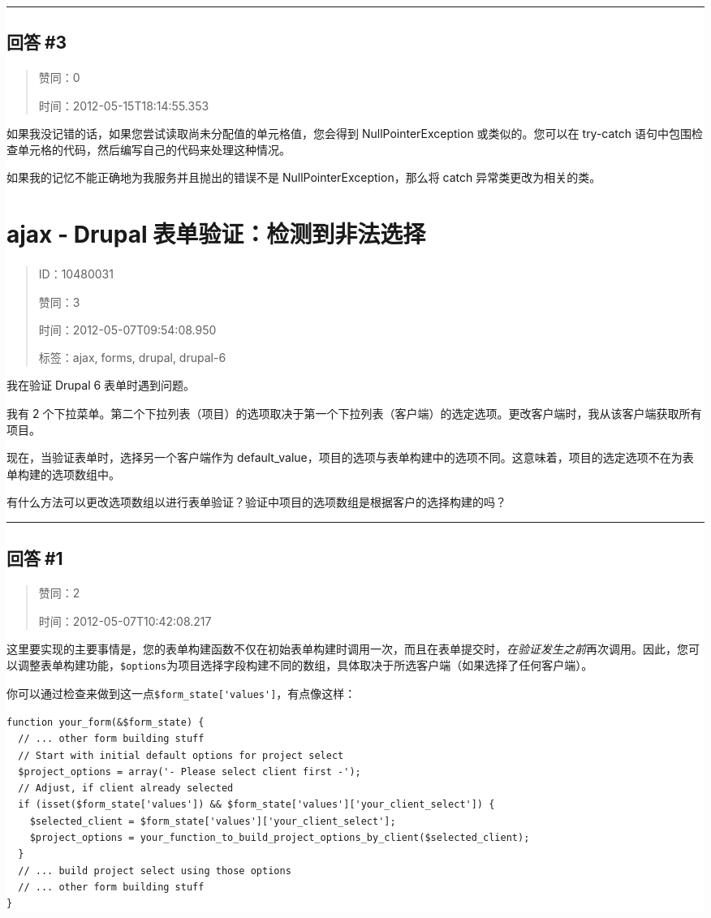 * * *

## 回答 #3

> 赞同：0
> 
> 时间：2012-05-15T18:14:55.353

如果我没记错的话，如果您尝试读取尚未分配值的单元格值，您会得到 NullPointerException 或类似的。您可以在 try-catch 语句中包围检查单元格的代码，然后编写自己的代码来处理这种情况。

如果我的记忆不能正确地为我服务并且抛出的错误不是 NullPointerException，那么将 catch 异常类更改为相关的类。

# ajax - Drupal 表单验证：检测到非法选择

> ID：10480031
> 
> 赞同：3
> 
> 时间：2012-05-07T09:54:08.950
> 
> 标签：ajax, forms, drupal, drupal-6

我在验证 Drupal 6 表单时遇到问题。

我有 2 个下拉菜单。第二个下拉列表（项目）的选项取决于第一个下拉列表（客户端）的选定选项。更改客户端时，我从该客户端获取所有项目。

现在，当验证表单时，选择另一个客户端作为 default_value，项目的选项与表单构建中的选项不同。这意味着，项目的选定选项不在为表单构建的选项数组中。

有什么方法可以更改选项数组以进行表单验证？验证中项目的选项数组是根据客户的选择构建的吗？

* * *

## 回答 #1

> 赞同：2
> 
> 时间：2012-05-07T10:42:08.217

这里要实现的主要事情是，您的表单构建函数不仅在初始表单构建时调用一次，而且在表单提交时，*在验证发生之前*再次调用。因此，您可以调整表单构建功能，`$options`为项目选择字段构建不同的数组，具体取决于所选客户端（如果选择了任何客户端）。

你可以通过检查来做到这一点`$form_state['values']`，有点像这样：

```
function your_form(&$form_state) {
  // ... other form building stuff
  // Start with initial default options for project select
  $project_options = array('- Please select client first -');
  // Adjust, if client already selected
  if (isset($form_state['values']) && $form_state['values']['your_client_select']) {
    $selected_client = $form_state['values']['your_client_select'];
    $project_options = your_function_to_build_project_options_by_client($selected_client);
  }
  // ... build project select using those options
  // ... other form building stuff
} 
```
